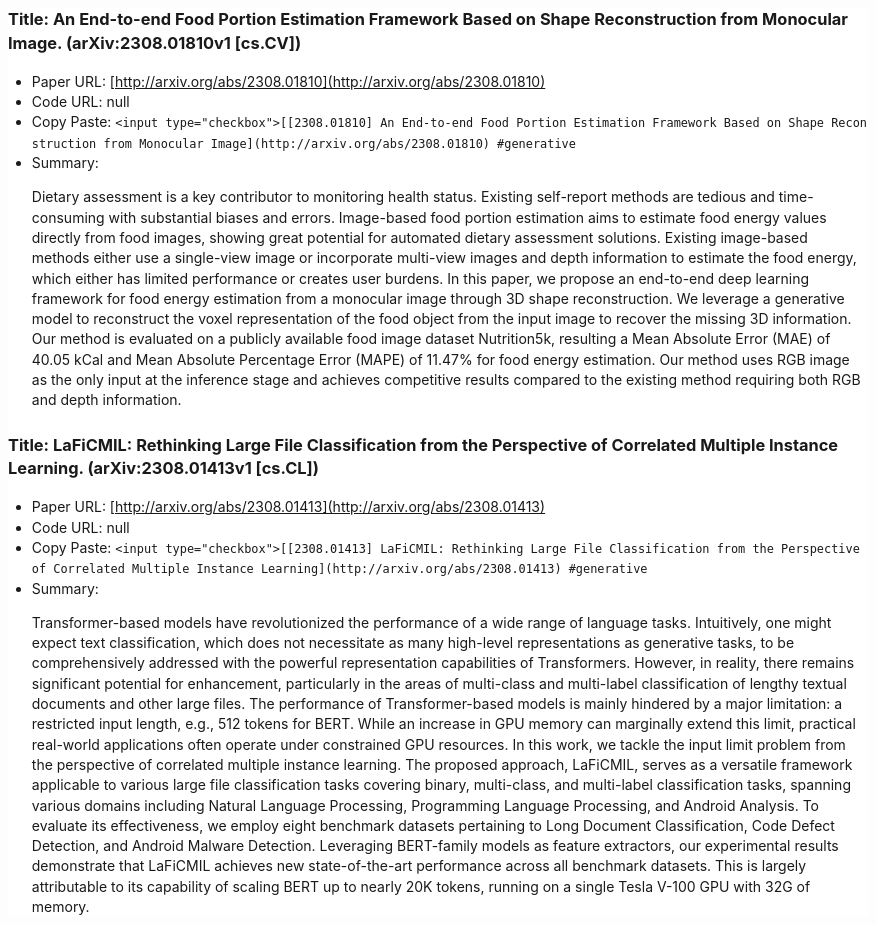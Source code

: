 ### Title: An End-to-end Food Portion Estimation Framework Based on Shape Reconstruction from Monocular Image. (arXiv:2308.01810v1 [cs.CV])
* Paper URL: [http://arxiv.org/abs/2308.01810](http://arxiv.org/abs/2308.01810)
* Code URL: null
* Copy Paste: `<input type="checkbox">[[2308.01810] An End-to-end Food Portion Estimation Framework Based on Shape Reconstruction from Monocular Image](http://arxiv.org/abs/2308.01810) #generative`
* Summary: <p>Dietary assessment is a key contributor to monitoring health status. Existing
self-report methods are tedious and time-consuming with substantial biases and
errors. Image-based food portion estimation aims to estimate food energy values
directly from food images, showing great potential for automated dietary
assessment solutions. Existing image-based methods either use a single-view
image or incorporate multi-view images and depth information to estimate the
food energy, which either has limited performance or creates user burdens. In
this paper, we propose an end-to-end deep learning framework for food energy
estimation from a monocular image through 3D shape reconstruction. We leverage
a generative model to reconstruct the voxel representation of the food object
from the input image to recover the missing 3D information. Our method is
evaluated on a publicly available food image dataset Nutrition5k, resulting a
Mean Absolute Error (MAE) of 40.05 kCal and Mean Absolute Percentage Error
(MAPE) of 11.47% for food energy estimation. Our method uses RGB image as the
only input at the inference stage and achieves competitive results compared to
the existing method requiring both RGB and depth information.
</p>

### Title: LaFiCMIL: Rethinking Large File Classification from the Perspective of Correlated Multiple Instance Learning. (arXiv:2308.01413v1 [cs.CL])
* Paper URL: [http://arxiv.org/abs/2308.01413](http://arxiv.org/abs/2308.01413)
* Code URL: null
* Copy Paste: `<input type="checkbox">[[2308.01413] LaFiCMIL: Rethinking Large File Classification from the Perspective of Correlated Multiple Instance Learning](http://arxiv.org/abs/2308.01413) #generative`
* Summary: <p>Transformer-based models have revolutionized the performance of a wide range
of language tasks. Intuitively, one might expect text classification, which
does not necessitate as many high-level representations as generative tasks, to
be comprehensively addressed with the powerful representation capabilities of
Transformers. However, in reality, there remains significant potential for
enhancement, particularly in the areas of multi-class and multi-label
classification of lengthy textual documents and other large files. The
performance of Transformer-based models is mainly hindered by a major
limitation: a restricted input length, e.g., 512 tokens for BERT. While an
increase in GPU memory can marginally extend this limit, practical real-world
applications often operate under constrained GPU resources. In this work, we
tackle the input limit problem from the perspective of correlated multiple
instance learning. The proposed approach, LaFiCMIL, serves as a versatile
framework applicable to various large file classification tasks covering
binary, multi-class, and multi-label classification tasks, spanning various
domains including Natural Language Processing, Programming Language Processing,
and Android Analysis. To evaluate its effectiveness, we employ eight benchmark
datasets pertaining to Long Document Classification, Code Defect Detection, and
Android Malware Detection. Leveraging BERT-family models as feature extractors,
our experimental results demonstrate that LaFiCMIL achieves new
state-of-the-art performance across all benchmark datasets. This is largely
attributable to its capability of scaling BERT up to nearly 20K tokens, running
on a single Tesla V-100 GPU with 32G of memory.
</p>
